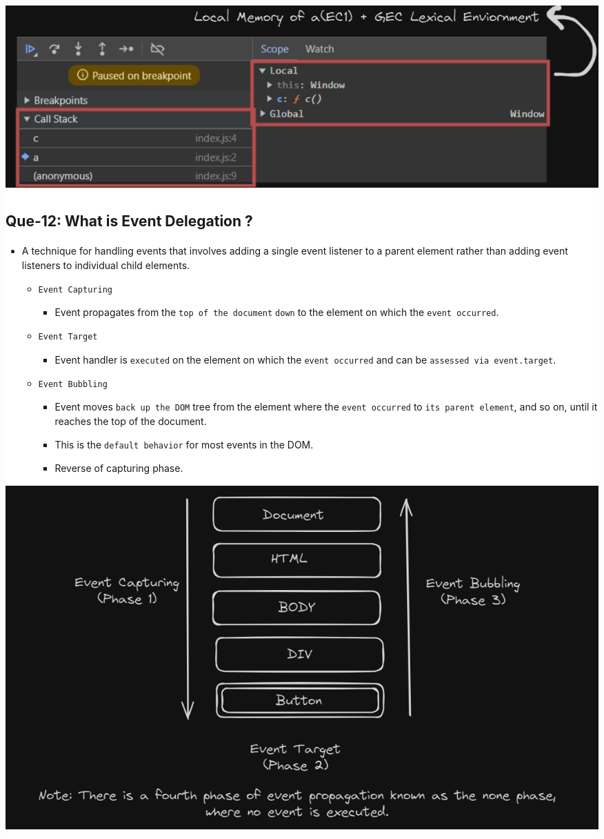   ![alt text](assets/image-11.png)

## Que-12: What is Event Delegation ?
+ A technique for handling events that involves adding a single event listener to a parent element rather than adding event listeners to individual child elements.

  - `Event Capturing`
    - Event propagates from the `top of the document` `down` to the element on which the `event occurred`.

  - `Event Target`
    - Event handler is `executed` on the element on which the `event occurred` and can be `assessed via event.target`.

  - `Event Bubbling`
    - Event moves `back up the DOM` tree from the element where the `event occurred` to `its parent element`, and so on, until it reaches the top of the document.

    - This is the `default behavior` for most events in the DOM.

    - Reverse of capturing phase.

![alt text](assets/image-22.png)
